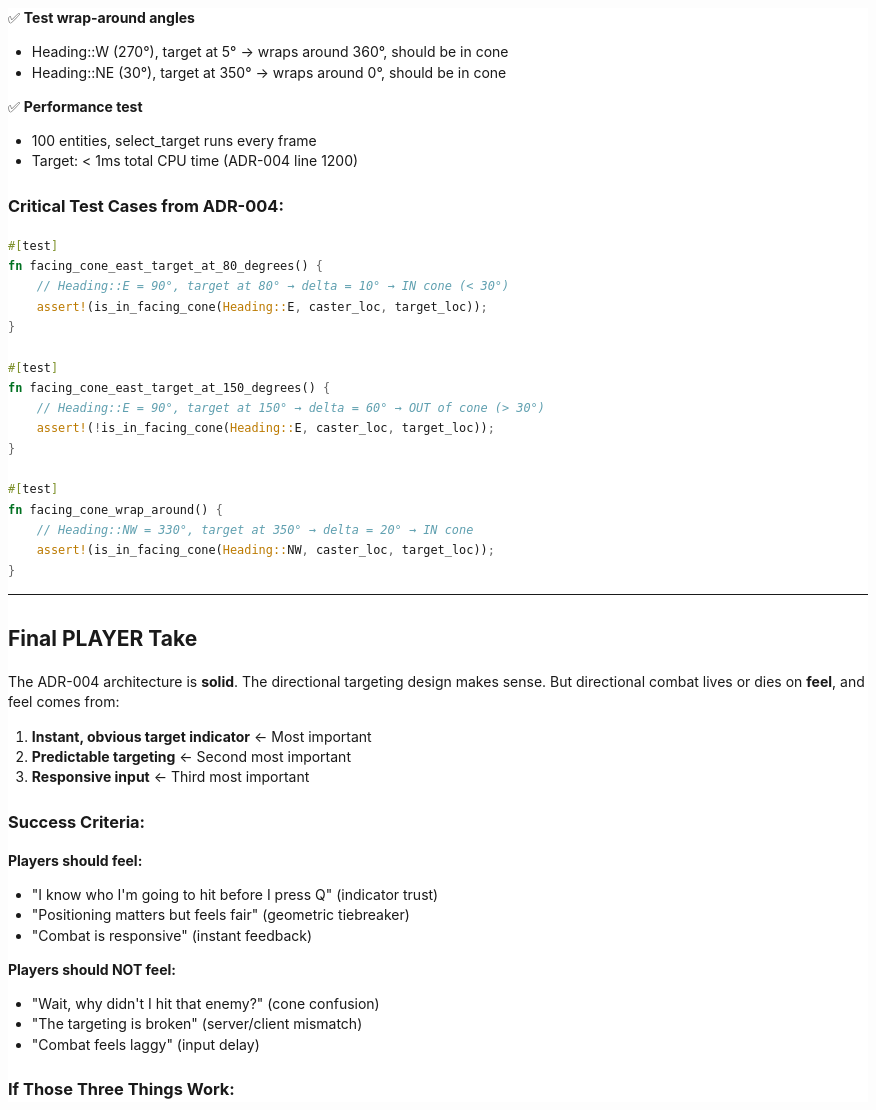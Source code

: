 ✅ **Test wrap-around angles**
- Heading::W (270°), target at 5° → wraps around 360°, should be in cone
- Heading::NE (30°), target at 350° → wraps around 0°, should be in cone

✅ **Performance test**
- 100 entities, select_target runs every frame
- Target: < 1ms total CPU time (ADR-004 line 1200)

### Critical Test Cases from ADR-004:

```rust
#[test]
fn facing_cone_east_target_at_80_degrees() {
    // Heading::E = 90°, target at 80° → delta = 10° → IN cone (< 30°)
    assert!(is_in_facing_cone(Heading::E, caster_loc, target_loc));
}

#[test]
fn facing_cone_east_target_at_150_degrees() {
    // Heading::E = 90°, target at 150° → delta = 60° → OUT of cone (> 30°)
    assert!(!is_in_facing_cone(Heading::E, caster_loc, target_loc));
}

#[test]
fn facing_cone_wrap_around() {
    // Heading::NW = 330°, target at 350° → delta = 20° → IN cone
    assert!(is_in_facing_cone(Heading::NW, caster_loc, target_loc));
}
```

---

## Final PLAYER Take

The ADR-004 architecture is **solid**. The directional targeting design makes sense. But directional combat lives or dies on **feel**, and feel comes from:

1. **Instant, obvious target indicator** ← Most important
2. **Predictable targeting** ← Second most important
3. **Responsive input** ← Third most important

### Success Criteria:

**Players should feel:**
- "I know who I'm going to hit before I press Q" (indicator trust)
- "Positioning matters but feels fair" (geometric tiebreaker)
- "Combat is responsive" (instant feedback)

**Players should NOT feel:**
- "Wait, why didn't I hit that enemy?" (cone confusion)
- "The targeting is broken" (server/client mismatch)
- "Combat feels laggy" (input delay)

### If Those Three Things Work:
